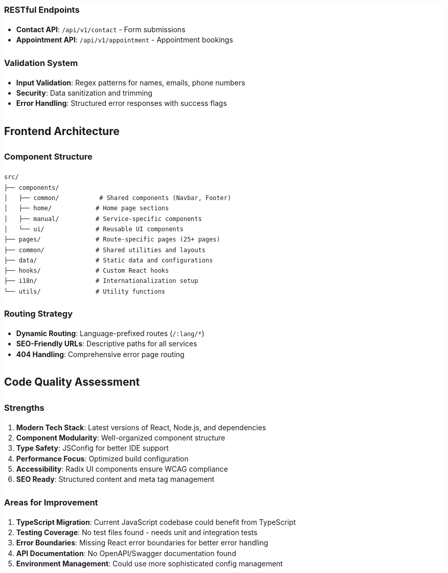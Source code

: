 ### RESTful Endpoints
- **Contact API**: `/api/v1/contact` - Form submissions
- **Appointment API**: `/api/v1/appointment` - Appointment bookings

### Validation System
- **Input Validation**: Regex patterns for names, emails, phone numbers
- **Security**: Data sanitization and trimming
- **Error Handling**: Structured error responses with success flags

## Frontend Architecture

### Component Structure
```
src/
├── components/
│   ├── common/           # Shared components (Navbar, Footer)
│   ├── home/            # Home page sections
│   ├── manual/          # Service-specific components
│   └── ui/              # Reusable UI components
├── pages/               # Route-specific pages (25+ pages)
├── common/              # Shared utilities and layouts
├── data/                # Static data and configurations
├── hooks/               # Custom React hooks
├── i18n/                # Internationalization setup
└── utils/               # Utility functions
```

### Routing Strategy
- **Dynamic Routing**: Language-prefixed routes (`/:lang/*`)
- **SEO-Friendly URLs**: Descriptive paths for all services
- **404 Handling**: Comprehensive error page routing

## Code Quality Assessment

### Strengths
1. **Modern Tech Stack**: Latest versions of React, Node.js, and dependencies
2. **Component Modularity**: Well-organized component structure
3. **Type Safety**: JSConfig for better IDE support
4. **Performance Focus**: Optimized build configuration
5. **Accessibility**: Radix UI components ensure WCAG compliance
6. **SEO Ready**: Structured content and meta tag management

### Areas for Improvement
1. **TypeScript Migration**: Current JavaScript codebase could benefit from TypeScript
2. **Testing Coverage**: No test files found - needs unit and integration tests
3. **Error Boundaries**: Missing React error boundaries for better error handling
4. **API Documentation**: No OpenAPI/Swagger documentation found
5. **Environment Management**: Could use more sophisticated config management
